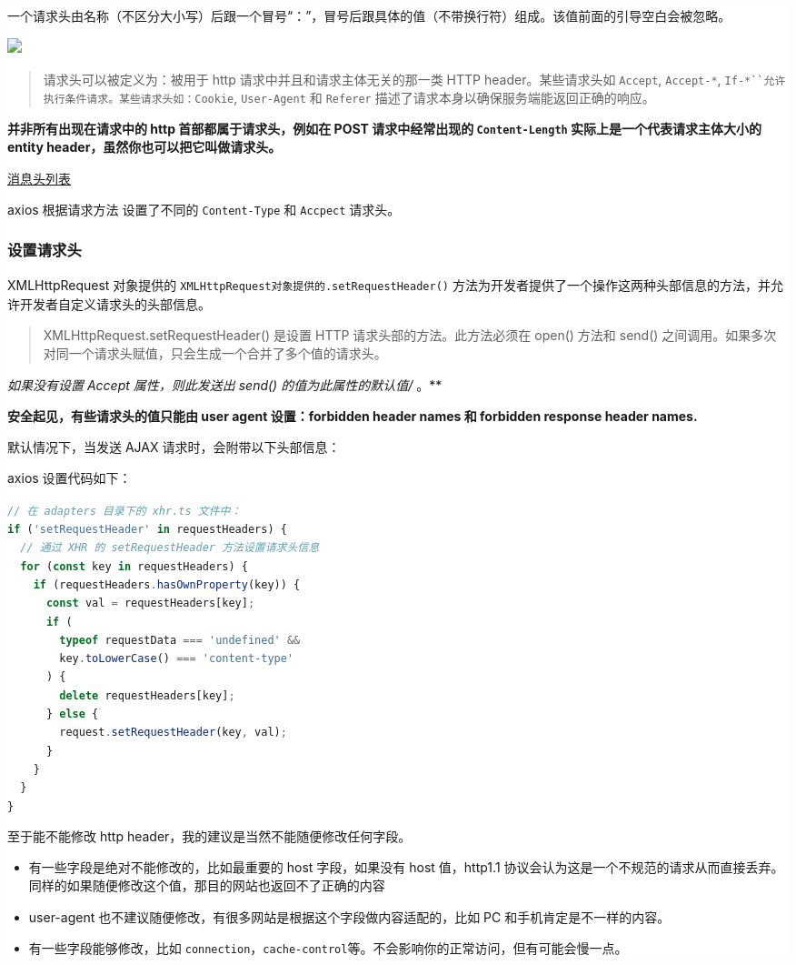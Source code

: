 一个请求头由名称（不区分大小写）后跟一个冒号“：”，冒号后跟具体的值（不带换行符）组成。该值前面的引导空白会被忽略。

![](https://raw.githubusercontent.com/leer0911/myXHR/master/doc/img/requestHeader.png)

> 请求头可以被定义为：被用于 http 请求中并且和请求主体无关的那一类 HTTP header。某些请求头如 `Accept`, `Accept-*`, ` If-*``允许执行条件请求。某些请求头如：Cookie `, `User-Agent` 和 `Referer` 描述了请求本身以确保服务端能返回正确的响应。

**并非所有出现在请求中的 http 首部都属于请求头，例如在 POST 请求中经常出现的 `Content-Length` 实际上是一个代表请求主体大小的 entity header，虽然你也可以把它叫做请求头。**

[消息头列表](https://developer.mozilla.org/zh-CN/docs/Web/HTTP/Headers)

axios 根据请求方法 设置了不同的 `Content-Type` 和 `Accpect` 请求头。

### 设置请求头

XMLHttpRequest 对象提供的 `XMLHttpRequest对象提供的.setRequestHeader()` 方法为开发者提供了一个操作这两种头部信息的方法，并允许开发者自定义请求头的头部信息。

> XMLHttpRequest.setRequestHeader() 是设置 HTTP 请求头部的方法。此方法必须在 open() 方法和 send() 之间调用。如果多次对同一个请求头赋值，只会生成一个合并了多个值的请求头。

**如果没有设置 Accept 属性，则此发送出 send() 的值为此属性的默认值*/* 。**

**安全起见，有些请求头的值只能由 user agent 设置：forbidden header names 和 forbidden response header names.**

默认情况下，当发送 AJAX 请求时，会附带以下头部信息：

axios 设置代码如下：

```ts
// 在 adapters 目录下的 xhr.ts 文件中：
if ('setRequestHeader' in requestHeaders) {
  // 通过 XHR 的 setRequestHeader 方法设置请求头信息
  for (const key in requestHeaders) {
    if (requestHeaders.hasOwnProperty(key)) {
      const val = requestHeaders[key];
      if (
        typeof requestData === 'undefined' &&
        key.toLowerCase() === 'content-type'
      ) {
        delete requestHeaders[key];
      } else {
        request.setRequestHeader(key, val);
      }
    }
  }
}
```

至于能不能修改 http header，我的建议是当然不能随便修改任何字段。

- 有一些字段是绝对不能修改的，比如最重要的 host 字段，如果没有 host 值，http1.1 协议会认为这是一个不规范的请求从而直接丢弃。同样的如果随便修改这个值，那目的网站也返回不了正确的内容

- user-agent 也不建议随便修改，有很多网站是根据这个字段做内容适配的，比如 PC 和手机肯定是不一样的内容。

- 有一些字段能够修改，比如 `connection`，`cache-control`等。不会影响你的正常访问，但有可能会慢一点。
